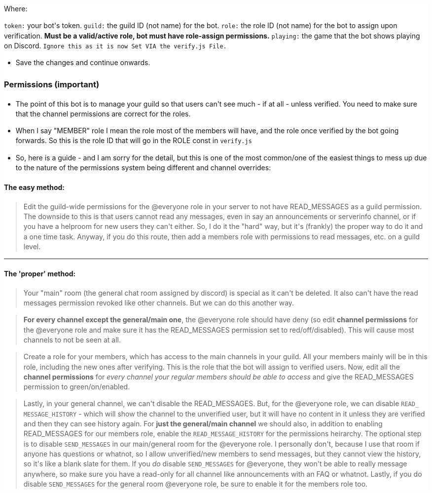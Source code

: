 Where:

`token:` your bot's token.
`guild:` the guild ID (not name) for the bot.
`role:` the role ID (not name) for the bot to assign upon verification. **Must be a valid/active role, bot must have role-assign permissions.**
`playing:` the game that the bot shows playing on Discord. `Ignore this as it is now Set VIA the verify.js File.`


- Save the changes and continue onwards.


### Permissions (important)

- The point of this bot is to manage your guild so that users can't see much - if at all - unless verified. You need to make sure that the channel permissions are correct for the roles.

- When I say "MEMBER" role I mean the role most of the members will have, and the role once verified by the bot going forwards. So this is the role ID that will go in the ROLE const in `verify.js` 

- So, here is a guide - and I am sorry for the detail, but this is one of the most common/one of the easiest things to mess up due to the nature of the permissions system being different and channel overrides:

#### The easy method:

> Edit the guild-wide permissions for the @everyone role in your server to not have READ_MESSAGES as a guild permission. The downside to this is that users cannot read any messages, even in say an announcements or serverinfo channel, or if you have a helproom for new users they can't either. So, I do it the "hard" way, but it's (frankly) the proper way to do it and a one time task. Anyway, if you do this route, then add a members role with permissions to read messages, etc. on a guild level.

---

#### The 'proper' method:

> Your "main" room (the general chat room assigned by discord) is special as it can't be deleted. It also can't have the read messages permission revoked like other channels. But we can do this another way.

> **For every channel except the general/main one**, the @everyone role should have deny (so edit **channel permissions** for the @everyone role and make sure it has the READ_MESSAGES permission set to red/off/disabled). This will cause most channels to not be seen at all. 

> Create a role for your members, which has access to the main channels in your guild. All your members mainly will be in this role, including the new ones after verifying. This is the role that the bot will assign to verified users. Now, edit all the **channel permissions** for *every channel your regular members should be able to access* and give the READ_MESSAGES permission to green/on/enabled. 

> Lastly, in your general channel, we can't disable the READ_MESSAGES. But, for the @everyone role, we can disable `READ_  MESSAGE_HISTORY` - which will show the channel to the unverified user, but it will have no content in it unless they are verified and then they can see history again. For **just the general/main channel** we should also, in addition to enabling READ_MESSAGES for our members role, enable the `READ_MESSAGE_HISTORY` for the permissions heirarchy. The optional step is to disable `SEND_MESSAGES` in our main/general room for the @everyone role. I personally don't, because I use that room if anyone has questions or whatnot, so I allow unverified/new members to send messages, but they cannot view the history, so it's like a blank slate for them. If you *do* disable `SEND_MESSAGES` for @everyone, they won't be able to really message anywhere, so make sure you have a read-only for all channel like announcements with an FAQ or whatnot. Lastly, if you do disable `SEND_MESSAGES` for the general room @everyone role, be sure to enable it for the members role too. 
